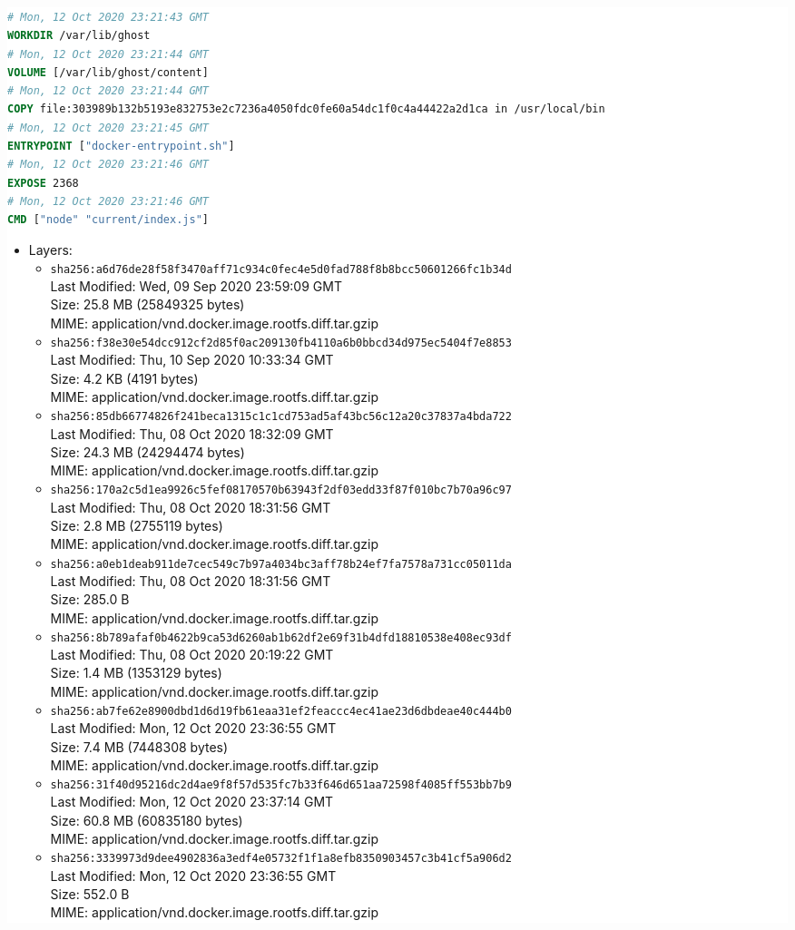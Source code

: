 ```dockerfile
# Mon, 12 Oct 2020 23:21:43 GMT
WORKDIR /var/lib/ghost
# Mon, 12 Oct 2020 23:21:44 GMT
VOLUME [/var/lib/ghost/content]
# Mon, 12 Oct 2020 23:21:44 GMT
COPY file:303989b132b5193e832753e2c7236a4050fdc0fe60a54dc1f0c4a44422a2d1ca in /usr/local/bin 
# Mon, 12 Oct 2020 23:21:45 GMT
ENTRYPOINT ["docker-entrypoint.sh"]
# Mon, 12 Oct 2020 23:21:46 GMT
EXPOSE 2368
# Mon, 12 Oct 2020 23:21:46 GMT
CMD ["node" "current/index.js"]
```

-	Layers:
	-	`sha256:a6d76de28f58f3470aff71c934c0fec4e5d0fad788f8b8bcc50601266fc1b34d`  
		Last Modified: Wed, 09 Sep 2020 23:59:09 GMT  
		Size: 25.8 MB (25849325 bytes)  
		MIME: application/vnd.docker.image.rootfs.diff.tar.gzip
	-	`sha256:f38e30e54dcc912cf2d85f0ac209130fb4110a6b0bbcd34d975ec5404f7e8853`  
		Last Modified: Thu, 10 Sep 2020 10:33:34 GMT  
		Size: 4.2 KB (4191 bytes)  
		MIME: application/vnd.docker.image.rootfs.diff.tar.gzip
	-	`sha256:85db66774826f241beca1315c1c1cd753ad5af43bc56c12a20c37837a4bda722`  
		Last Modified: Thu, 08 Oct 2020 18:32:09 GMT  
		Size: 24.3 MB (24294474 bytes)  
		MIME: application/vnd.docker.image.rootfs.diff.tar.gzip
	-	`sha256:170a2c5d1ea9926c5fef08170570b63943f2df03edd33f87f010bc7b70a96c97`  
		Last Modified: Thu, 08 Oct 2020 18:31:56 GMT  
		Size: 2.8 MB (2755119 bytes)  
		MIME: application/vnd.docker.image.rootfs.diff.tar.gzip
	-	`sha256:a0eb1deab911de7cec549c7b97a4034bc3aff78b24ef7fa7578a731cc05011da`  
		Last Modified: Thu, 08 Oct 2020 18:31:56 GMT  
		Size: 285.0 B  
		MIME: application/vnd.docker.image.rootfs.diff.tar.gzip
	-	`sha256:8b789afaf0b4622b9ca53d6260ab1b62df2e69f31b4dfd18810538e408ec93df`  
		Last Modified: Thu, 08 Oct 2020 20:19:22 GMT  
		Size: 1.4 MB (1353129 bytes)  
		MIME: application/vnd.docker.image.rootfs.diff.tar.gzip
	-	`sha256:ab7fe62e8900dbd1d6d19fb61eaa31ef2feaccc4ec41ae23d6dbdeae40c444b0`  
		Last Modified: Mon, 12 Oct 2020 23:36:55 GMT  
		Size: 7.4 MB (7448308 bytes)  
		MIME: application/vnd.docker.image.rootfs.diff.tar.gzip
	-	`sha256:31f40d95216dc2d4ae9f8f57d535fc7b33f646d651aa72598f4085ff553bb7b9`  
		Last Modified: Mon, 12 Oct 2020 23:37:14 GMT  
		Size: 60.8 MB (60835180 bytes)  
		MIME: application/vnd.docker.image.rootfs.diff.tar.gzip
	-	`sha256:3339973d9dee4902836a3edf4e05732f1f1a8efb8350903457c3b41cf5a906d2`  
		Last Modified: Mon, 12 Oct 2020 23:36:55 GMT  
		Size: 552.0 B  
		MIME: application/vnd.docker.image.rootfs.diff.tar.gzip
